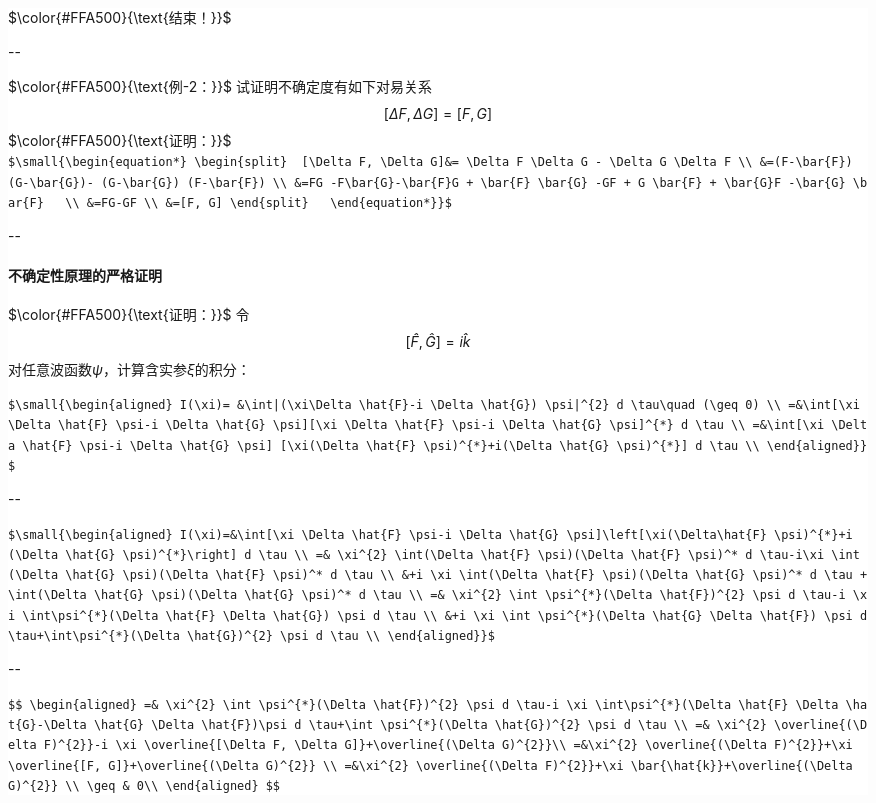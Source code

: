 $\color{#FFA500}{\text{结束！}}$  

--

$\color{#FFA500}{\text{例-2：}}$ 试证明不确定度有如下对易关系 
   $$[\Delta F, \Delta G]= [F, G]$$
$\color{#FFA500}{\text{证明：}}$  
`$\small{\begin{equation*}
    \begin{split} 
    [\Delta F, \Delta G]&= \Delta F \Delta G - \Delta G \Delta F \\
    &=(F-\bar{F}) (G-\bar{G})- (G-\bar{G}) (F-\bar{F}) \\
    &=FG -F\bar{G}-\bar{F}G + \bar{F} \bar{G} -GF + G \bar{F} + \bar{G}F -\bar{G} \bar{F}   \\
    &=FG-GF \\
    &=[F, G]
    \end{split}  
\end{equation*}}$` 

--

####  不确定性原理的严格证明

$\color{#FFA500}{\text{证明：}}$ 令 $$[\hat{F}, \hat{G}]= i\hat{k}$$
对任意波函数$\psi$，计算含实参$\xi$的积分：

`$\small{\begin{aligned}
I(\xi)= &\int|(\xi\Delta \hat{F}-i \Delta \hat{G}) \psi|^{2} d \tau\quad (\geq 0) \\
=&\int[\xi \Delta \hat{F} \psi-i \Delta \hat{G} \psi][\xi \Delta \hat{F} \psi-i \Delta \hat{G} \psi]^{*} d \tau \\
=&\int[\xi \Delta \hat{F} \psi-i \Delta \hat{G} \psi] [\xi(\Delta \hat{F} \psi)^{*}+i(\Delta \hat{G} \psi)^{*}] d \tau \\
\end{aligned}}$`

--

`$\small{\begin{aligned}
I(\xi)=&\int[\xi \Delta \hat{F} \psi-i \Delta \hat{G} \psi]\left[\xi(\Delta\hat{F} \psi)^{*}+i(\Delta \hat{G} \psi)^{*}\right] d \tau \\
=& \xi^{2} \int(\Delta \hat{F} \psi)(\Delta \hat{F} \psi)^* d \tau-i\xi \int(\Delta \hat{G} \psi)(\Delta \hat{F} \psi)^* d \tau \\
    &+i \xi \int(\Delta \hat{F} \psi)(\Delta \hat{G} \psi)^* d \tau + \int(\Delta \hat{G} \psi)(\Delta \hat{G} \psi)^* d \tau \\
=& \xi^{2} \int \psi^{*}(\Delta \hat{F})^{2} \psi d \tau-i \xi \int\psi^{*}(\Delta \hat{F} \Delta \hat{G}) \psi d \tau \\
&+i \xi \int \psi^{*}(\Delta \hat{G} \Delta \hat{F}) \psi d \tau+\int\psi^{*}(\Delta \hat{G})^{2} \psi d \tau \\
\end{aligned}}$`


--


  
`$$
\begin{aligned}
=& \xi^{2} \int \psi^{*}(\Delta \hat{F})^{2} \psi d \tau-i \xi \int\psi^{*}(\Delta \hat{F} \Delta \hat{G}-\Delta \hat{G} \Delta \hat{F})\psi d \tau+\int \psi^{*}(\Delta \hat{G})^{2} \psi d \tau \\
=& \xi^{2} \overline{(\Delta F)^{2}}-i \xi \overline{[\Delta F, \Delta G]}+\overline{(\Delta G)^{2}}\\
=&\xi^{2} \overline{(\Delta F)^{2}}+\xi \overline{[F, G]}+\overline{(\Delta G)^{2}} \\
=&\xi^{2} \overline{(\Delta F)^{2}}+\xi \bar{\hat{k}}+\overline{(\Delta G)^{2}} \\
\geq & 0\\
\end{aligned}
$$`
